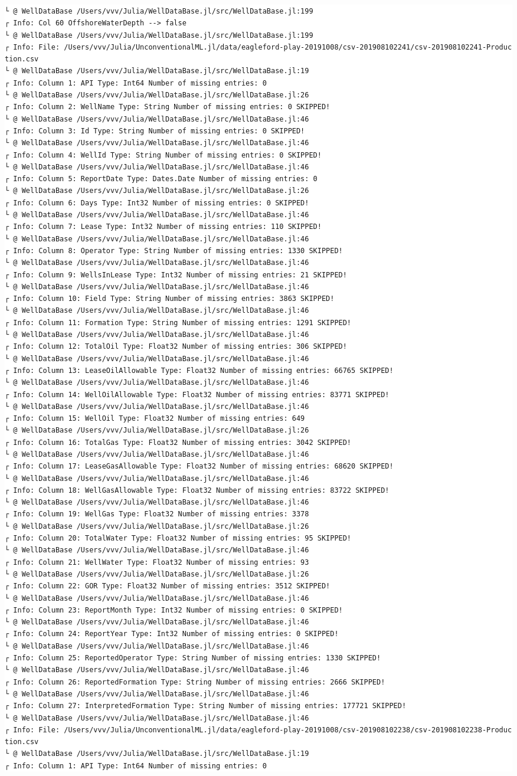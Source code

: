     └ @ WellDataBase /Users/vvv/Julia/WellDataBase.jl/src/WellDataBase.jl:199
    ┌ Info: Col 60 OffshoreWaterDepth --> false
    └ @ WellDataBase /Users/vvv/Julia/WellDataBase.jl/src/WellDataBase.jl:199
    ┌ Info: File: /Users/vvv/Julia/UnconventionalML.jl/data/eagleford-play-20191008/csv-201908102241/csv-201908102241-Production.csv
    └ @ WellDataBase /Users/vvv/Julia/WellDataBase.jl/src/WellDataBase.jl:19
    ┌ Info: Column 1: API Type: Int64 Number of missing entries: 0
    └ @ WellDataBase /Users/vvv/Julia/WellDataBase.jl/src/WellDataBase.jl:26
    ┌ Info: Column 2: WellName Type: String Number of missing entries: 0 SKIPPED!
    └ @ WellDataBase /Users/vvv/Julia/WellDataBase.jl/src/WellDataBase.jl:46
    ┌ Info: Column 3: Id Type: String Number of missing entries: 0 SKIPPED!
    └ @ WellDataBase /Users/vvv/Julia/WellDataBase.jl/src/WellDataBase.jl:46
    ┌ Info: Column 4: WellId Type: String Number of missing entries: 0 SKIPPED!
    └ @ WellDataBase /Users/vvv/Julia/WellDataBase.jl/src/WellDataBase.jl:46
    ┌ Info: Column 5: ReportDate Type: Dates.Date Number of missing entries: 0
    └ @ WellDataBase /Users/vvv/Julia/WellDataBase.jl/src/WellDataBase.jl:26
    ┌ Info: Column 6: Days Type: Int32 Number of missing entries: 0 SKIPPED!
    └ @ WellDataBase /Users/vvv/Julia/WellDataBase.jl/src/WellDataBase.jl:46
    ┌ Info: Column 7: Lease Type: Int32 Number of missing entries: 110 SKIPPED!
    └ @ WellDataBase /Users/vvv/Julia/WellDataBase.jl/src/WellDataBase.jl:46
    ┌ Info: Column 8: Operator Type: String Number of missing entries: 1330 SKIPPED!
    └ @ WellDataBase /Users/vvv/Julia/WellDataBase.jl/src/WellDataBase.jl:46
    ┌ Info: Column 9: WellsInLease Type: Int32 Number of missing entries: 21 SKIPPED!
    └ @ WellDataBase /Users/vvv/Julia/WellDataBase.jl/src/WellDataBase.jl:46
    ┌ Info: Column 10: Field Type: String Number of missing entries: 3863 SKIPPED!
    └ @ WellDataBase /Users/vvv/Julia/WellDataBase.jl/src/WellDataBase.jl:46
    ┌ Info: Column 11: Formation Type: String Number of missing entries: 1291 SKIPPED!
    └ @ WellDataBase /Users/vvv/Julia/WellDataBase.jl/src/WellDataBase.jl:46
    ┌ Info: Column 12: TotalOil Type: Float32 Number of missing entries: 306 SKIPPED!
    └ @ WellDataBase /Users/vvv/Julia/WellDataBase.jl/src/WellDataBase.jl:46
    ┌ Info: Column 13: LeaseOilAllowable Type: Float32 Number of missing entries: 66765 SKIPPED!
    └ @ WellDataBase /Users/vvv/Julia/WellDataBase.jl/src/WellDataBase.jl:46
    ┌ Info: Column 14: WellOilAllowable Type: Float32 Number of missing entries: 83771 SKIPPED!
    └ @ WellDataBase /Users/vvv/Julia/WellDataBase.jl/src/WellDataBase.jl:46
    ┌ Info: Column 15: WellOil Type: Float32 Number of missing entries: 649
    └ @ WellDataBase /Users/vvv/Julia/WellDataBase.jl/src/WellDataBase.jl:26
    ┌ Info: Column 16: TotalGas Type: Float32 Number of missing entries: 3042 SKIPPED!
    └ @ WellDataBase /Users/vvv/Julia/WellDataBase.jl/src/WellDataBase.jl:46
    ┌ Info: Column 17: LeaseGasAllowable Type: Float32 Number of missing entries: 68620 SKIPPED!
    └ @ WellDataBase /Users/vvv/Julia/WellDataBase.jl/src/WellDataBase.jl:46
    ┌ Info: Column 18: WellGasAllowable Type: Float32 Number of missing entries: 83722 SKIPPED!
    └ @ WellDataBase /Users/vvv/Julia/WellDataBase.jl/src/WellDataBase.jl:46
    ┌ Info: Column 19: WellGas Type: Float32 Number of missing entries: 3378
    └ @ WellDataBase /Users/vvv/Julia/WellDataBase.jl/src/WellDataBase.jl:26
    ┌ Info: Column 20: TotalWater Type: Float32 Number of missing entries: 95 SKIPPED!
    └ @ WellDataBase /Users/vvv/Julia/WellDataBase.jl/src/WellDataBase.jl:46
    ┌ Info: Column 21: WellWater Type: Float32 Number of missing entries: 93
    └ @ WellDataBase /Users/vvv/Julia/WellDataBase.jl/src/WellDataBase.jl:26
    ┌ Info: Column 22: GOR Type: Float32 Number of missing entries: 3512 SKIPPED!
    └ @ WellDataBase /Users/vvv/Julia/WellDataBase.jl/src/WellDataBase.jl:46
    ┌ Info: Column 23: ReportMonth Type: Int32 Number of missing entries: 0 SKIPPED!
    └ @ WellDataBase /Users/vvv/Julia/WellDataBase.jl/src/WellDataBase.jl:46
    ┌ Info: Column 24: ReportYear Type: Int32 Number of missing entries: 0 SKIPPED!
    └ @ WellDataBase /Users/vvv/Julia/WellDataBase.jl/src/WellDataBase.jl:46
    ┌ Info: Column 25: ReportedOperator Type: String Number of missing entries: 1330 SKIPPED!
    └ @ WellDataBase /Users/vvv/Julia/WellDataBase.jl/src/WellDataBase.jl:46
    ┌ Info: Column 26: ReportedFormation Type: String Number of missing entries: 2666 SKIPPED!
    └ @ WellDataBase /Users/vvv/Julia/WellDataBase.jl/src/WellDataBase.jl:46
    ┌ Info: Column 27: InterpretedFormation Type: String Number of missing entries: 177721 SKIPPED!
    └ @ WellDataBase /Users/vvv/Julia/WellDataBase.jl/src/WellDataBase.jl:46
    ┌ Info: File: /Users/vvv/Julia/UnconventionalML.jl/data/eagleford-play-20191008/csv-201908102238/csv-201908102238-Production.csv
    └ @ WellDataBase /Users/vvv/Julia/WellDataBase.jl/src/WellDataBase.jl:19
    ┌ Info: Column 1: API Type: Int64 Number of missing entries: 0